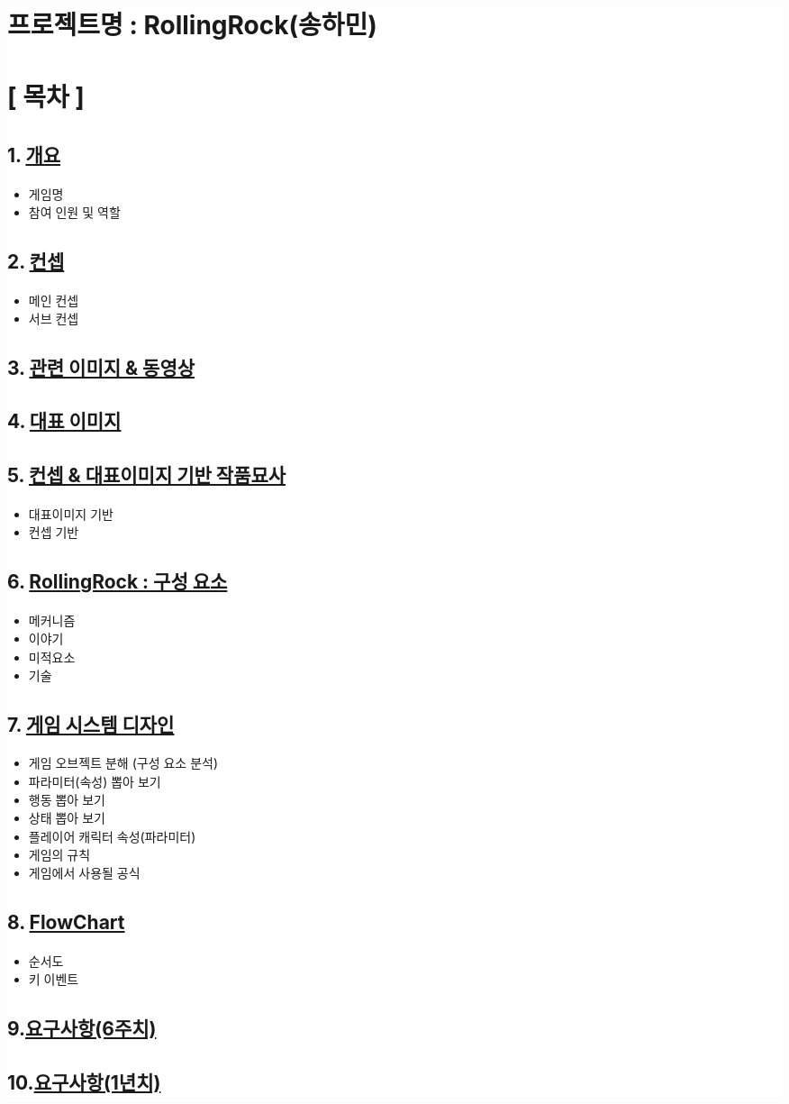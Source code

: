 # 프로젝트명 : RollingRock(송하민)

# [ 목차 ]

## 1. [개요](#개요)
  - 게임명
  - 참여 인원 및 역할

## 2. [컨셉](#컨셉)
  - 메인 컨셉
  - 서브 컨셉

## 3. [관련 이미지 & 동영상](#이미지동영상)

## 4. [대표 이미지](#대표이미지)

## 5. [컨셉 & 대표이미지 기반 작품묘사](#작품묘사)
  - 대표이미지 기반
  - 컨셉 기반

## 6. [RollingRock : 구성 요소](#구성요소)
  - 메커니즘
  - 이야기
  - 미적요소
  - 기술

## 7. [게임 시스템 디자인](#게임시스템디자인)
  - 게임 오브젝트 분해 (구성 요소 분석)
  - 파라미터(속성) 뽑아 보기
  - 행동 뽑아 보기
  - 상태 뽑아 보기
  - 플레이어 캐릭터 속성(파라미터)
  - 게임의 규칙
  - 게임에서 사용될 공식

## 8. [FlowChart](#FlowChart)
  - 순서도
  - 키 이벤트

## 9.[요구사항(6주치)](#6주치)

## 10.[요구사항(1년치)](#1년치)
